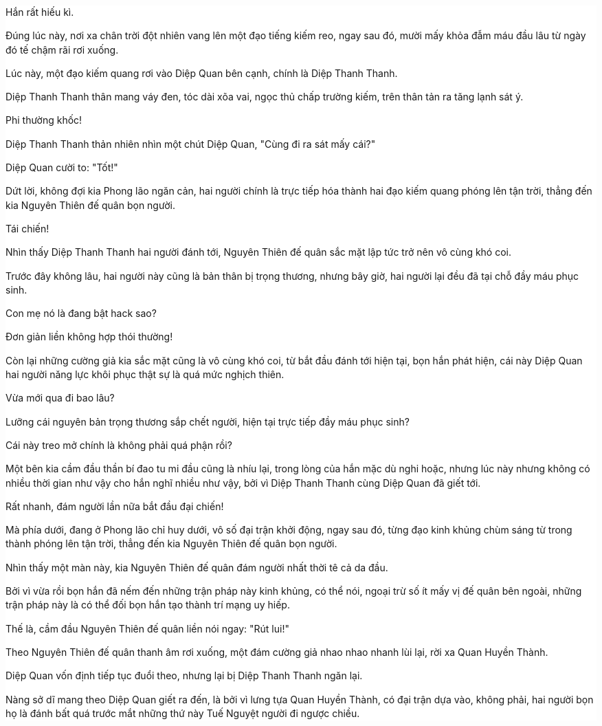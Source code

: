Hắn rất hiếu kì.

Đúng lúc này, nơi xa chân trời đột nhiên vang lên một đạo tiếng kiếm reo, ngay sau đó, mười mấy khỏa đẫm máu đầu lâu từ ngày đó tế chậm rãi rơi xuống.

Lúc này, một đạo kiếm quang rơi vào Diệp Quan bên cạnh, chính là Diệp Thanh Thanh.

Diệp Thanh Thanh thân mang váy đen, tóc dài xõa vai, ngọc thủ chấp trường kiếm, trên thân tản ra tăng lạnh sát ý.

Phi thường khốc!

Diệp Thanh Thanh thản nhiên nhìn một chút Diệp Quan, "Cùng đi ra sát mấy cái?"

Diệp Quan cười to: "Tốt!"

Dứt lời, không đợi kia Phong lão ngăn cản, hai người chính là trực tiếp hóa thành hai đạo kiếm quang phóng lên tận trời, thẳng đến kia Nguyên Thiên đế quân bọn người.

Tái chiến!

Nhìn thấy Diệp Thanh Thanh hai người đánh tới, Nguyên Thiên đế quân sắc mặt lập tức trở nên vô cùng khó coi.

Trước đây không lâu, hai người này cũng là bản thân bị trọng thương, nhưng bây giờ, hai người lại đều đã tại chỗ đầy máu phục sinh.

Con mẹ nó là đang bật hack sao?

Đơn giản liền không hợp thói thường!

Còn lại những cường giả kia sắc mặt cũng là vô cùng khó coi, từ bắt đầu đánh tới hiện tại, bọn hắn phát hiện, cái này Diệp Quan hai người năng lực khôi phục thật sự là quá mức nghịch thiên.

Vừa mới qua đi bao lâu?

Lưỡng cái nguyên bản trọng thương sắp chết người, hiện tại trực tiếp đầy máu phục sinh?

Cái này treo mở chính là không phải quá phận rồi?

Một bên kia cầm đầu thần bí đao tu mi đầu cũng là nhíu lại, trong lòng của hắn mặc dù nghi hoặc, nhưng lúc này nhưng không có nhiều thời gian như vậy cho hắn nghĩ nhiều như vậy, bởi vì Diệp Thanh Thanh cùng Diệp Quan đã giết tới.

Rất nhanh, đám người lần nữa bắt đầu đại chiến!

Mà phía dưới, đang ở Phong lão chỉ huy dưới, vô số đại trận khởi động, ngay sau đó, từng đạo kinh khủng chùm sáng từ trong thành phóng lên tận trời, thẳng đến kia Nguyên Thiên đế quân bọn người.

Nhìn thấy một màn này, kia Nguyên Thiên đế quân đám người nhất thời tê cả da đầu.

Bởi vì vừa rồi bọn hắn đã nếm đến những trận pháp này kinh khủng, có thể nói, ngoại trừ số ít mấy vị đế quân bên ngoài, những trận pháp này là có thể đối bọn hắn tạo thành trí mạng uy hiếp.

Thế là, cầm đầu Nguyên Thiên đế quân liền nói ngay: "Rút lui!"

Theo Nguyên Thiên đế quân thanh âm rơi xuống, một đám cường giả nhao nhao nhanh lùi lại, rời xa Quan Huyền Thành.

Diệp Quan vốn định tiếp tục đuổi theo, nhưng lại bị Diệp Thanh Thanh ngăn lại.

Nàng sở dĩ mang theo Diệp Quan giết ra đến, là bởi vì lưng tựa Quan Huyền Thành, có đại trận dựa vào, không phải, hai người bọn họ là đánh bất quá trước mắt những thứ này Tuế Nguyệt người đi ngược chiều.
